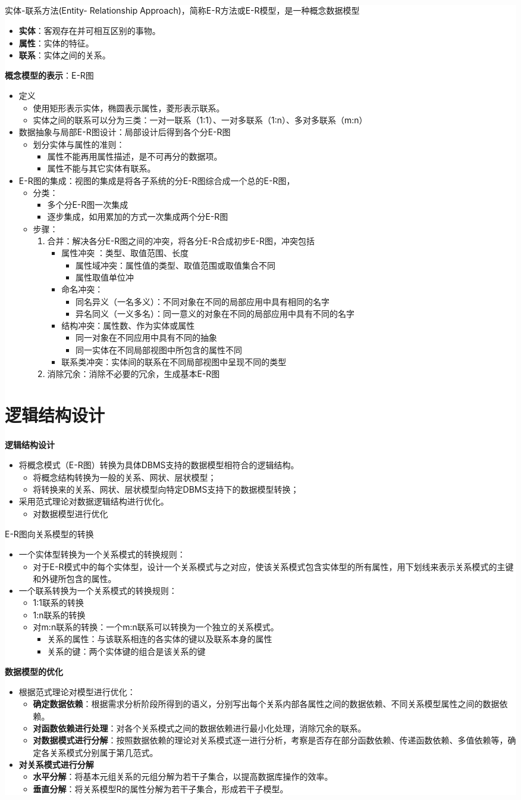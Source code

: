 实体-联系方法(Entity- Relationship Approach)，简称E-R方法或E-R模型，是一种概念数据模型
- **实体**：客观存在并可相互区别的事物。
- **属性**：实体的特征。
- **联系**：实体之间的关系。

**概念模型的表示**：E-R图
- 定义
	- 使用矩形表示实体，椭圆表示属性，菱形表示联系。
	- 实体之间的联系可以分为三类：一对一联系（1:1）、一对多联系（1:n）、多对多联系（m:n）
- 数据抽象与局部E-R图设计：局部设计后得到各个分E-R图
	- 划分实体与属性的准则：
		- 属性不能再用属性描述，是不可再分的数据项。
		- 属性不能与其它实体有联系。
- E-R图的集成：视图的集成是将各子系统的分E-R图综合成一个总的E-R图，
	- 分类：
		- 多个分E-R图一次集成
		- 逐步集成，如用累加的方式一次集成两个分E-R图
	- 步骤：
		1. 合并：解决各分E-R图之间的冲突，将各分E-R合成初步E-R图，冲突包括
			- 属性冲突 ：类型、取值范围、长度
				- 属性域冲突：属性值的类型、取值范围或取值集合不同
				- 属性取值单位冲
			- 命名冲突：
				- 同名异义（一名多义）：不同对象在不同的局部应用中具有相同的名字
				- 异名同义（一义多名）：同一意义的对象在不同的局部应用中具有不同的名字
			- 结构冲突：属性数、作为实体或属性
				- 同一对象在不同应用中具有不同的抽象
				- 同一实体在不同局部视图中所包含的属性不同
			- 联系类冲突：实体间的联系在不同局部视图中呈现不同的类型
		2. 消除冗余：消除不必要的冗余，生成基本E-R图

# 逻辑结构设计

**逻辑结构设计**
- 将概念模式（E-R图）转换为具体DBMS支持的数据模型相符合的逻辑结构。
	- 将概念结构转换为一般的关系、网状、层状模型；
	- 将转换来的关系、网状、层状模型向特定DBMS支持下的数据模型转换；
- 采用范式理论对数据逻辑结构进行优化。
	- 对数据模型进行优化

E-R图向关系模型的转换
- 一个实体型转换为一个关系模式的转换规则： 
	- 对于E-R模式中的每个实体型，设计一个关系模式与之对应，使该关系模式包含实体型的所有属性，用下划线来表示关系模式的主键和外键所包含的属性。
- 一个联系转换为一个关系模式的转换规则：
	- 1:1联系的转换
	- 1:n联系的转换
	- 对m:n联系的转换：一个m:n联系可以转换为一个独立的关系模式。
		- 关系的属性：与该联系相连的各实体的键以及联系本身的属性
		- 关系的键：两个实体键的组合是该关系的键

**数据模型的优化**
- 根据范式理论对模型进行优化：
	- **确定数据依赖**：根据需求分析阶段所得到的语义，分别写出每个关系内部各属性之间的数据依赖、不同关系模型属性之间的数据依赖。
	- **对函数依赖进行处理**：对各个关系模式之间的数据依赖进行最小化处理，消除冗余的联系。
	- **对数据模式进行分解**：按照数据依赖的理论对关系模式逐一进行分析，考察是否存在部分函数依赖、传递函数依赖、多值依赖等，确定各关系模式分别属于第几范式。
- **对关系模式进行分解**
	- **水平分解**：将基本元组关系的元组分解为若干子集合，以提高数据库操作的效率。
	- **垂直分解**：将关系模型R的属性分解为若干子集合，形成若干子模型。
